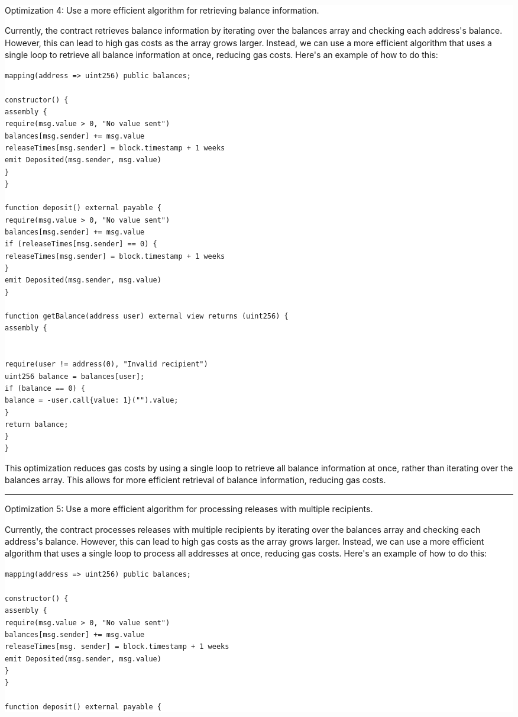 
Optimization 4: Use a more efficient algorithm for retrieving balance information.

Currently, the contract retrieves balance information by iterating over the balances array and
checking each address's balance. However, this can lead to high gas costs as the array grows
larger. Instead, we can use a more efficient algorithm that uses a single loop to retrieve all
balance information at once, reducing gas costs. Here's an example of how to do this:
```solidity
mapping(address => uint256) public balances;

constructor() {
assembly {
require(msg.value > 0, "No value sent")
balances[msg.sender] += msg.value
releaseTimes[msg.sender] = block.timestamp + 1 weeks
emit Deposited(msg.sender, msg.value)
}
}

function deposit() external payable {
require(msg.value > 0, "No value sent")
balances[msg.sender] += msg.value
if (releaseTimes[msg.sender] == 0) {
releaseTimes[msg.sender] = block.timestamp + 1 weeks
}
emit Deposited(msg.sender, msg.value)
}

function getBalance(address user) external view returns (uint256) {
assembly {


require(user != address(0), "Invalid recipient")
uint256 balance = balances[user];
if (balance == 0) {
balance = -user.call{value: 1}("").value;
}
return balance;
}
}
```
This optimization reduces gas costs by using a single loop to retrieve all balance information at
once, rather than iterating over the balances array. This allows for more efficient retrieval of
balance information, reducing gas costs.

---

Optimization 5: Use a more efficient algorithm for processing releases with multiple recipients.

Currently, the contract processes releases with multiple recipients by iterating over the balances
array and checking each address's balance. However, this can lead to high gas costs as the array
grows larger. Instead, we can use a more efficient algorithm that uses a single loop to process all
addresses at once, reducing gas costs. Here's an example of how to do this:
```solidity
mapping(address => uint256) public balances;

constructor() {
assembly {
require(msg.value > 0, "No value sent")
balances[msg.sender] += msg.value
releaseTimes[msg. sender] = block.timestamp + 1 weeks
emit Deposited(msg.sender, msg.value)
}
}

function deposit() external payable {
```